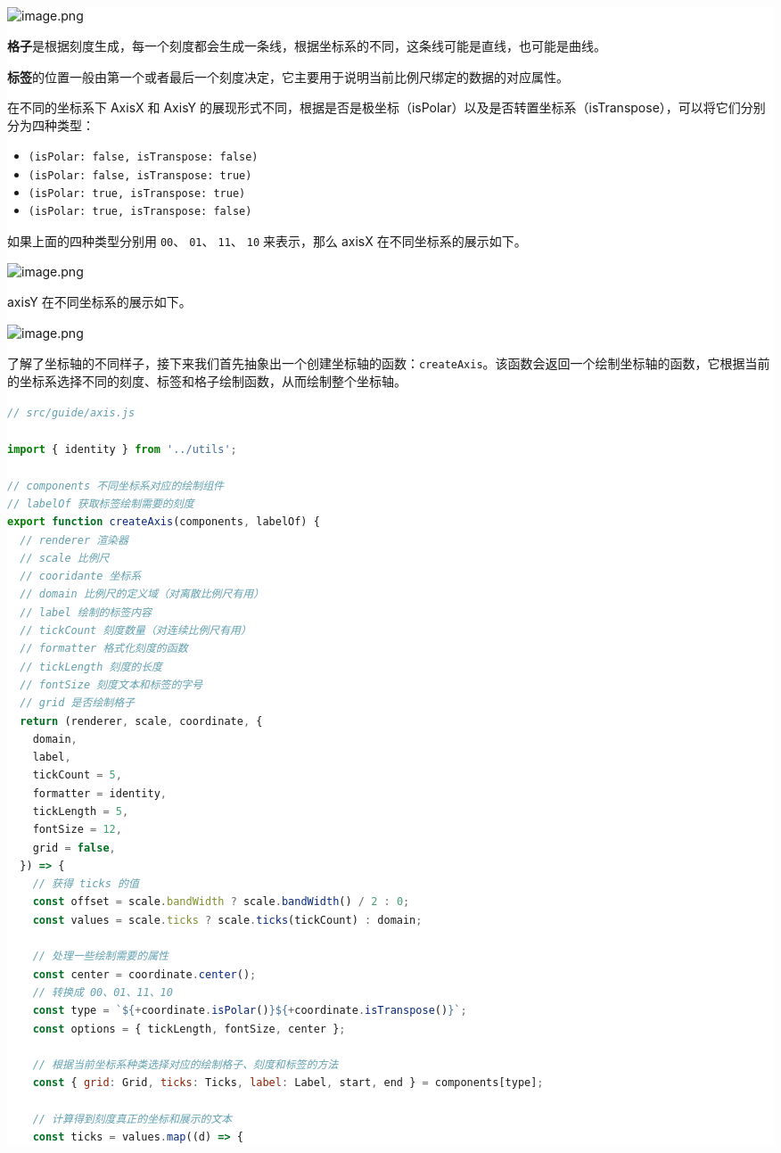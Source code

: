 ![image.png](https://p1-juejin.byteimg.com/tos-cn-i-k3u1fbpfcp/e131da6f9e344dd385c2bced026b1995~tplv-k3u1fbpfcp-watermark.image?)

**格子**是根据刻度生成，每一个刻度都会生成一条线，根据坐标系的不同，这条线可能是直线，也可能是曲线。

**标签**的位置一般由第一个或者最后一个刻度决定，它主要用于说明当前比例尺绑定的数据的对应属性。

在不同的坐标系下 AxisX 和 AxisY 的展现形式不同，根据是否是极坐标（isPolar）以及是否转置坐标系（isTranspose），可以将它们分别分为四种类型：

- `(isPolar: false, isTranspose: false)`
- `(isPolar: false, isTranspose: true)`
- `(isPolar: true, isTranspose: true)`
- `(isPolar: true, isTranspose: false)`

如果上面的四种类型分别用 `00`、 `01`、 `11`、 `10` 来表示，那么 axisX 在不同坐标系的展示如下。

![image.png](https://p9-juejin.byteimg.com/tos-cn-i-k3u1fbpfcp/f1f9c55dfd314fe883f2a8f28222d5e2~tplv-k3u1fbpfcp-watermark.image?)

axisY 在不同坐标系的展示如下。

![image.png](https://p6-juejin.byteimg.com/tos-cn-i-k3u1fbpfcp/630398aa27e84a10ade6a3af58152170~tplv-k3u1fbpfcp-watermark.image?)

了解了坐标轴的不同样子，接下来我们首先抽象出一个创建坐标轴的函数：`createAxis`。该函数会返回一个绘制坐标轴的函数，它根据当前的坐标系选择不同的刻度、标签和格子绘制函数，从而绘制整个坐标轴。

```javascript
// src/guide/axis.js

import { identity } from '../utils';

// components 不同坐标系对应的绘制组件
// labelOf 获取标签绘制需要的刻度
export function createAxis(components, labelOf) {
  // renderer 渲染器
  // scale 比例尺
  // cooridante 坐标系
  // domain 比例尺的定义域（对离散比例尺有用）
  // label 绘制的标签内容
  // tickCount 刻度数量（对连续比例尺有用）
  // formatter 格式化刻度的函数
  // tickLength 刻度的长度
  // fontSize 刻度文本和标签的字号
  // grid 是否绘制格子
  return (renderer, scale, coordinate, {
    domain, 
    label,
    tickCount = 5, 
    formatter = identity,
    tickLength = 5,
    fontSize = 12,
    grid = false,
  }) => {
    // 获得 ticks 的值
    const offset = scale.bandWidth ? scale.bandWidth() / 2 : 0;
    const values = scale.ticks ? scale.ticks(tickCount) : domain;

    // 处理一些绘制需要的属性
    const center = coordinate.center();
    // 转换成 00、01、11、10
    const type = `${+coordinate.isPolar()}${+coordinate.isTranspose()}`;
    const options = { tickLength, fontSize, center };
    
    // 根据当前坐标系种类选择对应的绘制格子、刻度和标签的方法
    const { grid: Grid, ticks: Ticks, label: Label, start, end } = components[type];
    
    // 计算得到刻度真正的坐标和展示的文本
    const ticks = values.map((d) => {
```